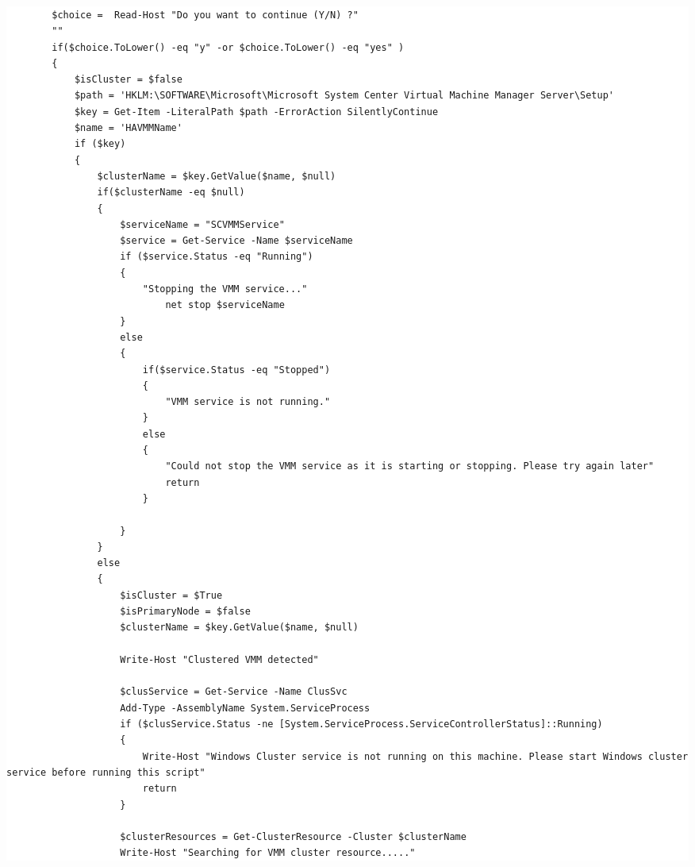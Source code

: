             $choice =  Read-Host "Do you want to continue (Y/N) ?"
            ""
            if($choice.ToLower() -eq "y" -or $choice.ToLower() -eq "yes" )
            {
                $isCluster = $false
                $path = 'HKLM:\SOFTWARE\Microsoft\Microsoft System Center Virtual Machine Manager Server\Setup'
                $key = Get-Item -LiteralPath $path -ErrorAction SilentlyContinue
                $name = 'HAVMMName'
                if ($key) 
                {
                    $clusterName = $key.GetValue($name, $null)
                    if($clusterName -eq $null)
                    {
                        $serviceName = "SCVMMService"
                        $service = Get-Service -Name $serviceName
                        if ($service.Status -eq "Running")
                        {
                            "Stopping the VMM service..."
                                net stop $serviceName
                        }
                        else
                        {
                            if($service.Status -eq "Stopped")
                            {
                                "VMM service is not running."
                            }
                            else
                            {
                                "Could not stop the VMM service as it is starting or stopping. Please try again later"
                                return
                            }
                        
                        }
                    }
                    else
                    {
                        $isCluster = $True
                        $isPrimaryNode = $false
                        $clusterName = $key.GetValue($name, $null)

                        Write-Host "Clustered VMM detected"

                        $clusService = Get-Service -Name ClusSvc
                        Add-Type -AssemblyName System.ServiceProcess
                        if ($clusService.Status -ne [System.ServiceProcess.ServiceControllerStatus]::Running)
                        {
                            Write-Host "Windows Cluster service is not running on this machine. Please start Windows cluster service before running this script"
                            return
                        }

                        $clusterResources = Get-ClusterResource -Cluster $clusterName
                        Write-Host "Searching for VMM cluster resource....."
